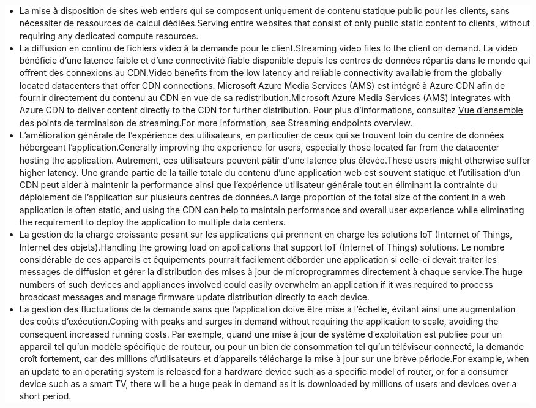 * <span data-ttu-id="7f012-122">La mise à disposition de sites web entiers qui se composent uniquement de contenu statique public pour les clients, sans nécessiter de ressources de calcul dédiées.</span><span class="sxs-lookup"><span data-stu-id="7f012-122">Serving entire websites that consist of only public static content to clients, without requiring any dedicated compute resources.</span></span>
* <span data-ttu-id="7f012-123">La diffusion en continu de fichiers vidéo à la demande pour le client.</span><span class="sxs-lookup"><span data-stu-id="7f012-123">Streaming video files to the client on demand.</span></span> <span data-ttu-id="7f012-124">La vidéo bénéficie d’une latence faible et d’une connectivité fiable disponible depuis les centres de données répartis dans le monde qui offrent des connexions au CDN.</span><span class="sxs-lookup"><span data-stu-id="7f012-124">Video benefits from the low latency and reliable connectivity available from the globally located datacenters that offer CDN connections.</span></span> <span data-ttu-id="7f012-125">Microsoft Azure Media Services (AMS) est intégré à Azure CDN afin de fournir directement du contenu au CDN en vue de sa redistribution.</span><span class="sxs-lookup"><span data-stu-id="7f012-125">Microsoft Azure Media Services (AMS) integrates with Azure CDN to deliver content directly to the CDN for further distribution.</span></span> <span data-ttu-id="7f012-126">Pour plus d’informations, consultez [Vue d’ensemble des points de terminaison de streaming](/azure/media-services/media-services-streaming-endpoints-overview).</span><span class="sxs-lookup"><span data-stu-id="7f012-126">For more information, see [Streaming endpoints overview](/azure/media-services/media-services-streaming-endpoints-overview).</span></span>
* <span data-ttu-id="7f012-127">L’amélioration générale de l’expérience des utilisateurs, en particulier de ceux qui se trouvent loin du centre de données hébergeant l’application.</span><span class="sxs-lookup"><span data-stu-id="7f012-127">Generally improving the experience for users, especially those located far from the datacenter hosting the application.</span></span> <span data-ttu-id="7f012-128">Autrement, ces utilisateurs peuvent pâtir d’une latence plus élevée.</span><span class="sxs-lookup"><span data-stu-id="7f012-128">These users might otherwise suffer higher latency.</span></span> <span data-ttu-id="7f012-129">Une grande partie de la taille totale du contenu d’une application web est souvent statique et l’utilisation d’un CDN peut aider à maintenir la performance ainsi que l’expérience utilisateur générale tout en éliminant la contrainte du déploiement de l’application sur plusieurs centres de données.</span><span class="sxs-lookup"><span data-stu-id="7f012-129">A large proportion of the total size of the content in a web application is often static, and using the CDN can help to maintain performance and overall user experience while eliminating the requirement to deploy the application to multiple data centers.</span></span>
* <span data-ttu-id="7f012-130">La gestion de la charge croissante pesant sur les applications qui prennent en charge les solutions IoT (Internet of Things, Internet des objets).</span><span class="sxs-lookup"><span data-stu-id="7f012-130">Handling the growing load on applications that support IoT (Internet of Things) solutions.</span></span> <span data-ttu-id="7f012-131">Le nombre considérable de ces appareils et équipements pourrait facilement déborder une application si celle-ci devait traiter les messages de diffusion et gérer la distribution des mises à jour de microprogrammes directement à chaque service.</span><span class="sxs-lookup"><span data-stu-id="7f012-131">The huge numbers of such devices and appliances involved could easily overwhelm an application if it was required to process broadcast messages and manage firmware update distribution directly to each device.</span></span>
* <span data-ttu-id="7f012-132">La gestion des fluctuations de la demande sans que l’application doive être mise à l’échelle, évitant ainsi une augmentation des coûts d’exécution.</span><span class="sxs-lookup"><span data-stu-id="7f012-132">Coping with peaks and surges in demand without requiring the application to scale, avoiding the consequent increased running costs.</span></span> <span data-ttu-id="7f012-133">Par exemple, quand une mise à jour de système d’exploitation est publiée pour un appareil tel qu’un modèle spécifique de routeur, ou pour un bien de consommation tel qu’un téléviseur connecté, la demande croît fortement, car des millions d’utilisateurs et d’appareils télécharge la mise à jour sur une brève période.</span><span class="sxs-lookup"><span data-stu-id="7f012-133">For example, when an update to an operating system is released for a hardware device such as a specific model of router, or for a consumer device such as a smart TV, there will be a huge peak in demand as it is downloaded by millions of users and devices over a short period.</span></span>
